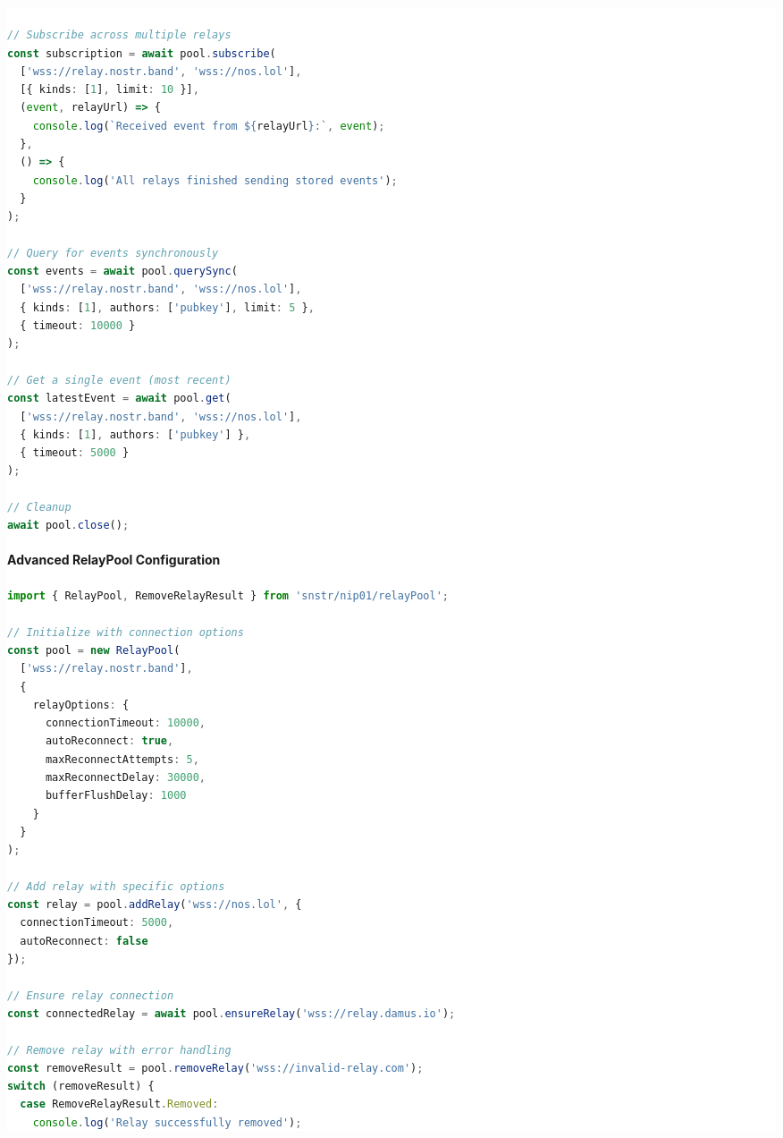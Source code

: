 ```typescript

// Subscribe across multiple relays
const subscription = await pool.subscribe(
  ['wss://relay.nostr.band', 'wss://nos.lol'],
  [{ kinds: [1], limit: 10 }],
  (event, relayUrl) => {
    console.log(`Received event from ${relayUrl}:`, event);
  },
  () => {
    console.log('All relays finished sending stored events');
  }
);

// Query for events synchronously
const events = await pool.querySync(
  ['wss://relay.nostr.band', 'wss://nos.lol'],
  { kinds: [1], authors: ['pubkey'], limit: 5 },
  { timeout: 10000 }
);

// Get a single event (most recent)
const latestEvent = await pool.get(
  ['wss://relay.nostr.band', 'wss://nos.lol'],
  { kinds: [1], authors: ['pubkey'] },
  { timeout: 5000 }
);

// Cleanup
await pool.close();
```

#### Advanced RelayPool Configuration

```typescript
import { RelayPool, RemoveRelayResult } from 'snstr/nip01/relayPool';

// Initialize with connection options
const pool = new RelayPool(
  ['wss://relay.nostr.band'],
  {
    relayOptions: {
      connectionTimeout: 10000,
      autoReconnect: true,
      maxReconnectAttempts: 5,
      maxReconnectDelay: 30000,
      bufferFlushDelay: 1000
    }
  }
);

// Add relay with specific options
const relay = pool.addRelay('wss://nos.lol', {
  connectionTimeout: 5000,
  autoReconnect: false
});

// Ensure relay connection
const connectedRelay = await pool.ensureRelay('wss://relay.damus.io');

// Remove relay with error handling
const removeResult = pool.removeRelay('wss://invalid-relay.com');
switch (removeResult) {
  case RemoveRelayResult.Removed:
    console.log('Relay successfully removed');
```